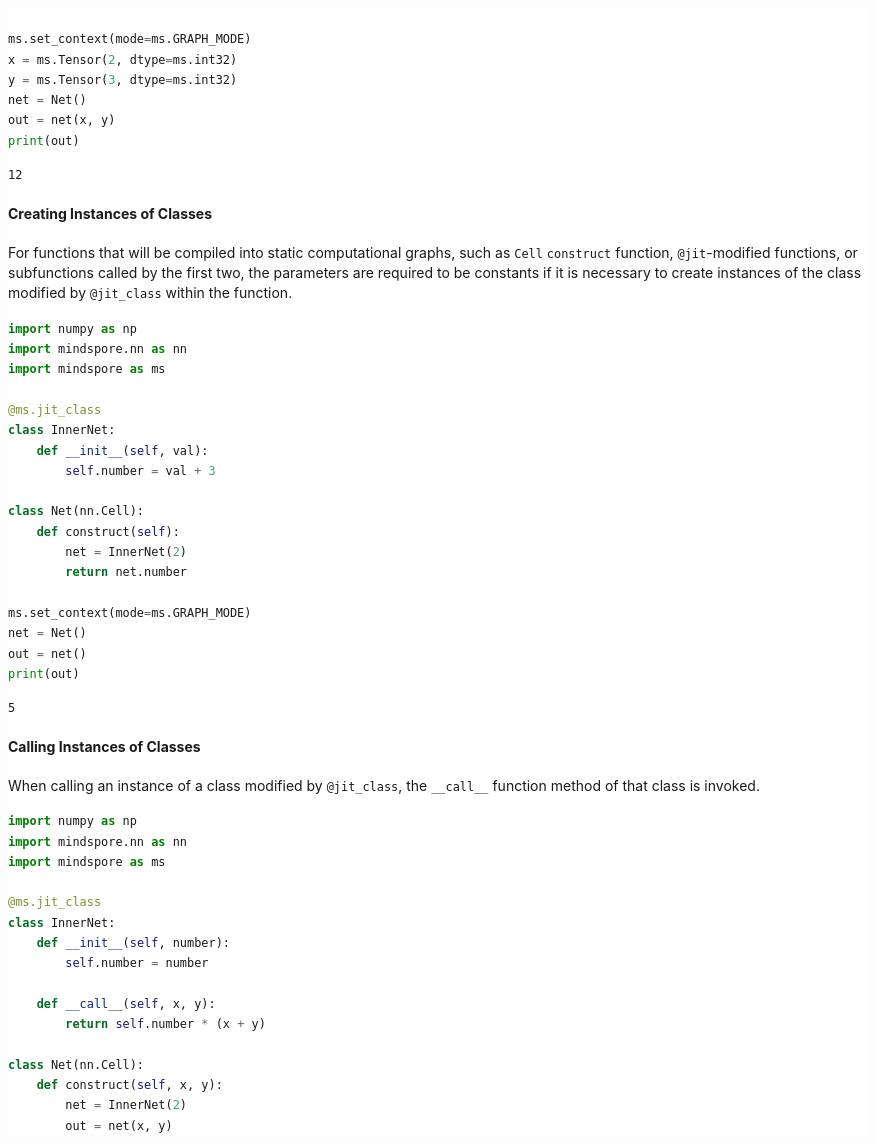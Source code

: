 ```python

ms.set_context(mode=ms.GRAPH_MODE)
x = ms.Tensor(2, dtype=ms.int32)
y = ms.Tensor(3, dtype=ms.int32)
net = Net()
out = net(x, y)
print(out)
```

```text
12
```

#### Creating Instances of Classes

For functions that will be compiled into static computational graphs, such as `Cell` `construct` function, `@jit`-modified functions, or subfunctions called by the first two, the parameters are required to be constants if it is necessary to create instances of the class modified by `@jit_class` within the function.

```python
import numpy as np
import mindspore.nn as nn
import mindspore as ms

@ms.jit_class
class InnerNet:
    def __init__(self, val):
        self.number = val + 3

class Net(nn.Cell):
    def construct(self):
        net = InnerNet(2)
        return net.number

ms.set_context(mode=ms.GRAPH_MODE)
net = Net()
out = net()
print(out)
```

```text
5
```

#### Calling Instances of Classes

When calling an instance of a class modified by `@jit_class`, the `__call__` function method of that class is invoked.

```python
import numpy as np
import mindspore.nn as nn
import mindspore as ms

@ms.jit_class
class InnerNet:
    def __init__(self, number):
        self.number = number

    def __call__(self, x, y):
        return self.number * (x + y)

class Net(nn.Cell):
    def construct(self, x, y):
        net = InnerNet(2)
        out = net(x, y)
```